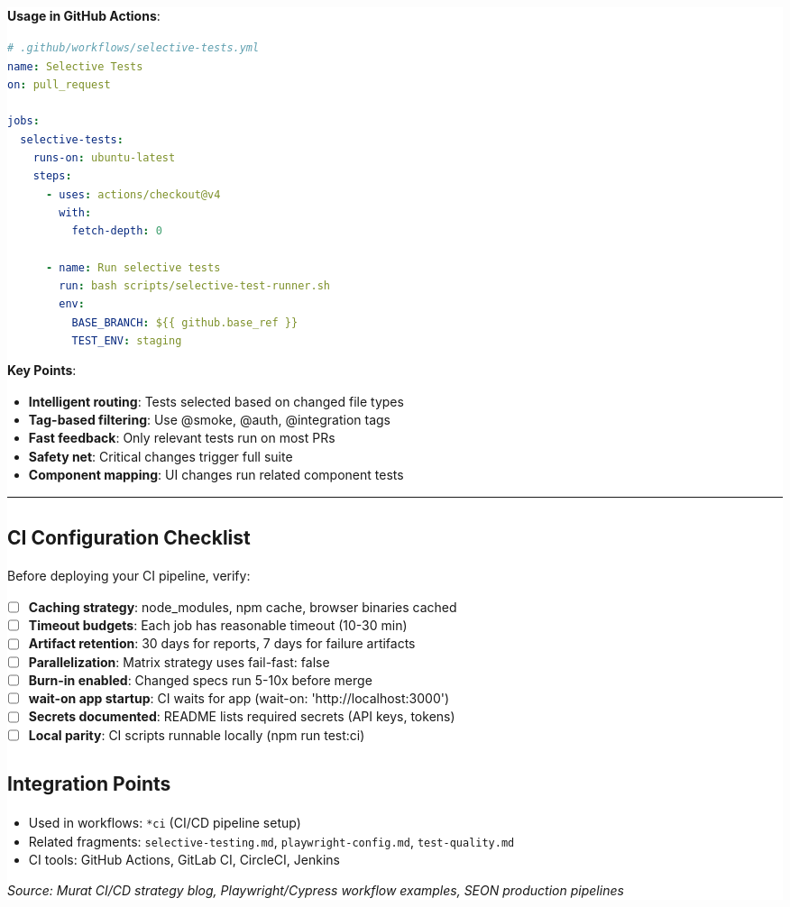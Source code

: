 **Usage in GitHub Actions**:

```yaml
# .github/workflows/selective-tests.yml
name: Selective Tests
on: pull_request

jobs:
  selective-tests:
    runs-on: ubuntu-latest
    steps:
      - uses: actions/checkout@v4
        with:
          fetch-depth: 0

      - name: Run selective tests
        run: bash scripts/selective-test-runner.sh
        env:
          BASE_BRANCH: ${{ github.base_ref }}
          TEST_ENV: staging
```

**Key Points**:

- **Intelligent routing**: Tests selected based on changed file types
- **Tag-based filtering**: Use @smoke, @auth, @integration tags
- **Fast feedback**: Only relevant tests run on most PRs
- **Safety net**: Critical changes trigger full suite
- **Component mapping**: UI changes run related component tests

---

## CI Configuration Checklist

Before deploying your CI pipeline, verify:

- [ ] **Caching strategy**: node_modules, npm cache, browser binaries cached
- [ ] **Timeout budgets**: Each job has reasonable timeout (10-30 min)
- [ ] **Artifact retention**: 30 days for reports, 7 days for failure artifacts
- [ ] **Parallelization**: Matrix strategy uses fail-fast: false
- [ ] **Burn-in enabled**: Changed specs run 5-10x before merge
- [ ] **wait-on app startup**: CI waits for app (wait-on: 'http://localhost:3000')
- [ ] **Secrets documented**: README lists required secrets (API keys, tokens)
- [ ] **Local parity**: CI scripts runnable locally (npm run test:ci)

## Integration Points

- Used in workflows: `*ci` (CI/CD pipeline setup)
- Related fragments: `selective-testing.md`, `playwright-config.md`, `test-quality.md`
- CI tools: GitHub Actions, GitLab CI, CircleCI, Jenkins

_Source: Murat CI/CD strategy blog, Playwright/Cypress workflow examples, SEON production pipelines_
